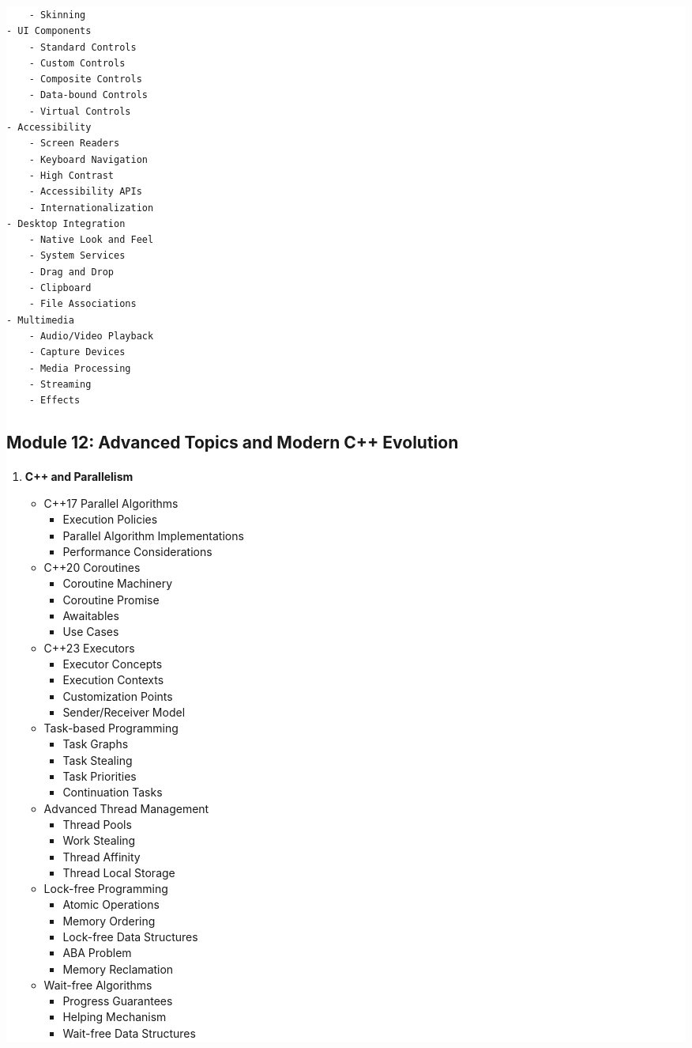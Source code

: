         - Skinning
    - UI Components
        - Standard Controls
        - Custom Controls
        - Composite Controls
        - Data-bound Controls
        - Virtual Controls
    - Accessibility
        - Screen Readers
        - Keyboard Navigation
        - High Contrast
        - Accessibility APIs
        - Internationalization
    - Desktop Integration
        - Native Look and Feel
        - System Services
        - Drag and Drop
        - Clipboard
        - File Associations
    - Multimedia
        - Audio/Video Playback
        - Capture Devices
        - Media Processing
        - Streaming
        - Effects

## Module 12: Advanced Topics and Modern C++ Evolution

1. **C++ and Parallelism**

    - C++17 Parallel Algorithms
        - Execution Policies
        - Parallel Algorithm Implementations
        - Performance Considerations
    - C++20 Coroutines
        - Coroutine Machinery
        - Coroutine Promise
        - Awaitables
        - Use Cases
    - C++23 Executors
        - Executor Concepts
        - Execution Contexts
        - Customization Points
        - Sender/Receiver Model
    - Task-based Programming
        - Task Graphs
        - Task Stealing
        - Task Priorities
        - Continuation Tasks
    - Advanced Thread Management
        - Thread Pools
        - Work Stealing
        - Thread Affinity
        - Thread Local Storage
    - Lock-free Programming
        - Atomic Operations
        - Memory Ordering
        - Lock-free Data Structures
        - ABA Problem
        - Memory Reclamation
    - Wait-free Algorithms
        - Progress Guarantees
        - Helping Mechanism
        - Wait-free Data Structures